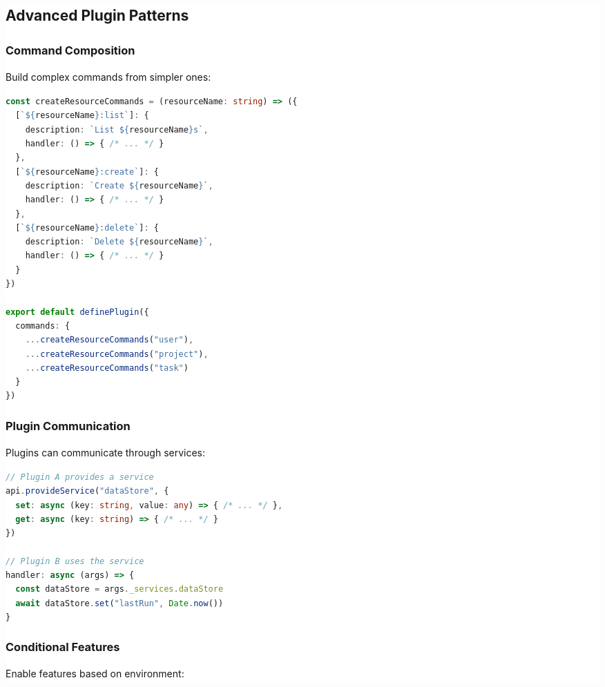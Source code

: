 ## Advanced Plugin Patterns

### Command Composition

Build complex commands from simpler ones:

```typescript
const createResourceCommands = (resourceName: string) => ({
  [`${resourceName}:list`]: {
    description: `List ${resourceName}s`,
    handler: () => { /* ... */ }
  },
  [`${resourceName}:create`]: {
    description: `Create ${resourceName}`,
    handler: () => { /* ... */ }
  },
  [`${resourceName}:delete`]: {
    description: `Delete ${resourceName}`,
    handler: () => { /* ... */ }
  }
})

export default definePlugin({
  commands: {
    ...createResourceCommands("user"),
    ...createResourceCommands("project"),
    ...createResourceCommands("task")
  }
})
```

### Plugin Communication

Plugins can communicate through services:

```typescript
// Plugin A provides a service
api.provideService("dataStore", {
  set: async (key: string, value: any) => { /* ... */ },
  get: async (key: string) => { /* ... */ }
})

// Plugin B uses the service
handler: async (args) => {
  const dataStore = args._services.dataStore
  await dataStore.set("lastRun", Date.now())
}
```

### Conditional Features

Enable features based on environment:


  [key: string]: any